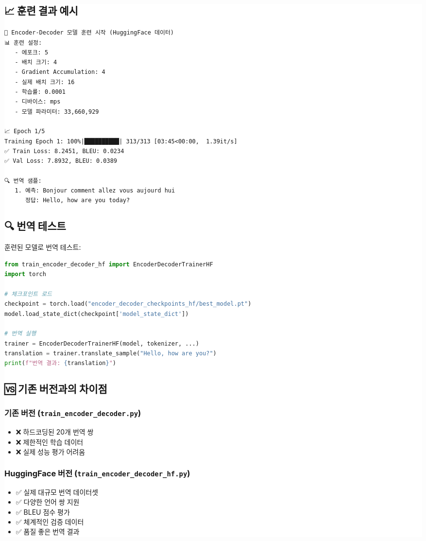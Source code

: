 ## 📈 훈련 결과 예시

```
🚀 Encoder-Decoder 모델 훈련 시작 (HuggingFace 데이터)
📊 훈련 설정:
   - 에포크: 5
   - 배치 크기: 4  
   - Gradient Accumulation: 4
   - 실제 배치 크기: 16
   - 학습률: 0.0001
   - 디바이스: mps
   - 모델 파라미터: 33,660,929

📈 Epoch 1/5
Training Epoch 1: 100%|██████████| 313/313 [03:45<00:00,  1.39it/s]
✅ Train Loss: 8.2451, BLEU: 0.0234
✅ Val Loss: 7.8932, BLEU: 0.0389

🔍 번역 샘플:
   1. 예측: Bonjour comment allez vous aujourd hui
      정답: Hello, how are you today?
```

## 🔍 번역 테스트

훈련된 모델로 번역 테스트:

```python
from train_encoder_decoder_hf import EncoderDecoderTrainerHF
import torch

# 체크포인트 로드
checkpoint = torch.load("encoder_decoder_checkpoints_hf/best_model.pt")
model.load_state_dict(checkpoint['model_state_dict'])

# 번역 실행
trainer = EncoderDecoderTrainerHF(model, tokenizer, ...)
translation = trainer.translate_sample("Hello, how are you?")
print(f"번역 결과: {translation}")
```

## 🆚 기존 버전과의 차이점

### 기존 버전 (`train_encoder_decoder.py`)
- ❌ 하드코딩된 20개 번역 쌍
- ❌ 제한적인 학습 데이터
- ❌ 실제 성능 평가 어려움

### HuggingFace 버전 (`train_encoder_decoder_hf.py`)
- ✅ 실제 대규모 번역 데이터셋
- ✅ 다양한 언어 쌍 지원
- ✅ BLEU 점수 평가
- ✅ 체계적인 검증 데이터
- ✅ 품질 좋은 번역 결과
